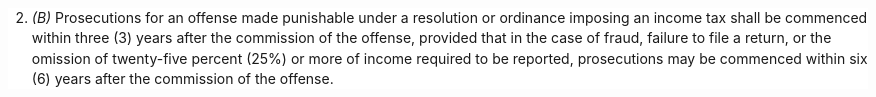 2. _(B)_ Prosecutions for an offense made punishable under a resolution or
ordinance imposing an income tax shall be commenced within three (3) years after
the commission of the offense, provided that in the case of fraud, failure to
file a return, or the omission of twenty-five percent (25%) or more of income
required to be reported, prosecutions may be commenced within six (6) years
after the commission of the offense.

